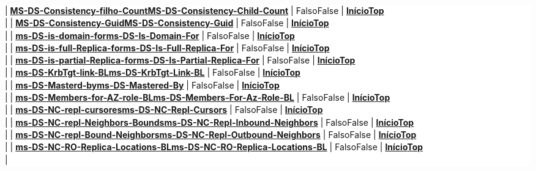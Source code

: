 | [<span data-ttu-id="700b8-293">**MS-DS-Consistency-filho-Count**</span><span class="sxs-lookup"><span data-stu-id="700b8-293">**MS-DS-Consistency-Child-Count**</span></span>](a-ms-ds-consistencychildcount.md)         | <span data-ttu-id="700b8-294">Falso</span><span class="sxs-lookup"><span data-stu-id="700b8-294">False</span></span>     | [<span data-ttu-id="700b8-295">**Início**</span><span class="sxs-lookup"><span data-stu-id="700b8-295">**Top**</span></span>](c-top.md)<br/> |
| [<span data-ttu-id="700b8-296">**MS-DS-Consistency-Guid**</span><span class="sxs-lookup"><span data-stu-id="700b8-296">**MS-DS-Consistency-Guid**</span></span>](a-ms-ds-consistencyguid.md)                      | <span data-ttu-id="700b8-297">Falso</span><span class="sxs-lookup"><span data-stu-id="700b8-297">False</span></span>     | [<span data-ttu-id="700b8-298">**Início**</span><span class="sxs-lookup"><span data-stu-id="700b8-298">**Top**</span></span>](c-top.md)<br/> |
| [<span data-ttu-id="700b8-299">**ms-DS-is-domain-for**</span><span class="sxs-lookup"><span data-stu-id="700b8-299">**ms-DS-Is-Domain-For**</span></span>](a-msds-isdomainfor.md)                              | <span data-ttu-id="700b8-300">Falso</span><span class="sxs-lookup"><span data-stu-id="700b8-300">False</span></span>     | [<span data-ttu-id="700b8-301">**Início**</span><span class="sxs-lookup"><span data-stu-id="700b8-301">**Top**</span></span>](c-top.md)<br/> |
| [<span data-ttu-id="700b8-302">**ms-DS-is-full-Replica-for**</span><span class="sxs-lookup"><span data-stu-id="700b8-302">**ms-DS-Is-Full-Replica-For**</span></span>](a-msds-isfullreplicafor.md)                   | <span data-ttu-id="700b8-303">Falso</span><span class="sxs-lookup"><span data-stu-id="700b8-303">False</span></span>     | [<span data-ttu-id="700b8-304">**Início**</span><span class="sxs-lookup"><span data-stu-id="700b8-304">**Top**</span></span>](c-top.md)<br/> |
| [<span data-ttu-id="700b8-305">**ms-DS-is-partial-Replica-for**</span><span class="sxs-lookup"><span data-stu-id="700b8-305">**ms-DS-Is-Partial-Replica-For**</span></span>](a-msds-ispartialreplicafor.md)             | <span data-ttu-id="700b8-306">Falso</span><span class="sxs-lookup"><span data-stu-id="700b8-306">False</span></span>     | [<span data-ttu-id="700b8-307">**Início**</span><span class="sxs-lookup"><span data-stu-id="700b8-307">**Top**</span></span>](c-top.md)<br/> |
| [<span data-ttu-id="700b8-308">**ms-DS-KrbTgt-link-BL**</span><span class="sxs-lookup"><span data-stu-id="700b8-308">**ms-DS-KrbTgt-Link-BL**</span></span>](a-msds-krbtgtlinkbl.md)                            | <span data-ttu-id="700b8-309">Falso</span><span class="sxs-lookup"><span data-stu-id="700b8-309">False</span></span>     | [<span data-ttu-id="700b8-310">**Início**</span><span class="sxs-lookup"><span data-stu-id="700b8-310">**Top**</span></span>](c-top.md)<br/> |
| [<span data-ttu-id="700b8-311">**ms-DS-Masterd-by**</span><span class="sxs-lookup"><span data-stu-id="700b8-311">**ms-DS-Mastered-By**</span></span>](a-msds-masteredby.md)                                 | <span data-ttu-id="700b8-312">Falso</span><span class="sxs-lookup"><span data-stu-id="700b8-312">False</span></span>     | [<span data-ttu-id="700b8-313">**Início**</span><span class="sxs-lookup"><span data-stu-id="700b8-313">**Top**</span></span>](c-top.md)<br/> |
| [<span data-ttu-id="700b8-314">**ms-DS-Members-for-AZ-role-BL**</span><span class="sxs-lookup"><span data-stu-id="700b8-314">**ms-DS-Members-For-Az-Role-BL**</span></span>](a-msds-membersforazrolebl.md)              | <span data-ttu-id="700b8-315">Falso</span><span class="sxs-lookup"><span data-stu-id="700b8-315">False</span></span>     | [<span data-ttu-id="700b8-316">**Início**</span><span class="sxs-lookup"><span data-stu-id="700b8-316">**Top**</span></span>](c-top.md)<br/> |
| [<span data-ttu-id="700b8-317">**ms-DS-NC-repl-cursores**</span><span class="sxs-lookup"><span data-stu-id="700b8-317">**ms-DS-NC-Repl-Cursors**</span></span>](a-msds-ncreplcursors.md)                          | <span data-ttu-id="700b8-318">Falso</span><span class="sxs-lookup"><span data-stu-id="700b8-318">False</span></span>     | [<span data-ttu-id="700b8-319">**Início**</span><span class="sxs-lookup"><span data-stu-id="700b8-319">**Top**</span></span>](c-top.md)<br/> |
| [<span data-ttu-id="700b8-320">**ms-DS-NC-repl-Neighbors-Bounds**</span><span class="sxs-lookup"><span data-stu-id="700b8-320">**ms-DS-NC-Repl-Inbound-Neighbors**</span></span>](a-msds-ncreplinboundneighbors.md)       | <span data-ttu-id="700b8-321">Falso</span><span class="sxs-lookup"><span data-stu-id="700b8-321">False</span></span>     | [<span data-ttu-id="700b8-322">**Início**</span><span class="sxs-lookup"><span data-stu-id="700b8-322">**Top**</span></span>](c-top.md)<br/> |
| [<span data-ttu-id="700b8-323">**ms-DS-NC-repl-Bound-Neighbors**</span><span class="sxs-lookup"><span data-stu-id="700b8-323">**ms-DS-NC-Repl-Outbound-Neighbors**</span></span>](a-msds-ncreploutboundneighbors.md)     | <span data-ttu-id="700b8-324">Falso</span><span class="sxs-lookup"><span data-stu-id="700b8-324">False</span></span>     | [<span data-ttu-id="700b8-325">**Início**</span><span class="sxs-lookup"><span data-stu-id="700b8-325">**Top**</span></span>](c-top.md)<br/> |
| [<span data-ttu-id="700b8-326">**ms-DS-NC-RO-Replica-Locations-BL**</span><span class="sxs-lookup"><span data-stu-id="700b8-326">**ms-DS-NC-RO-Replica-Locations-BL**</span></span>](a-msds-nc-ro-replica-locations-bl.md)  | <span data-ttu-id="700b8-327">Falso</span><span class="sxs-lookup"><span data-stu-id="700b8-327">False</span></span>     | [<span data-ttu-id="700b8-328">**Início**</span><span class="sxs-lookup"><span data-stu-id="700b8-328">**Top**</span></span>](c-top.md)<br/> |